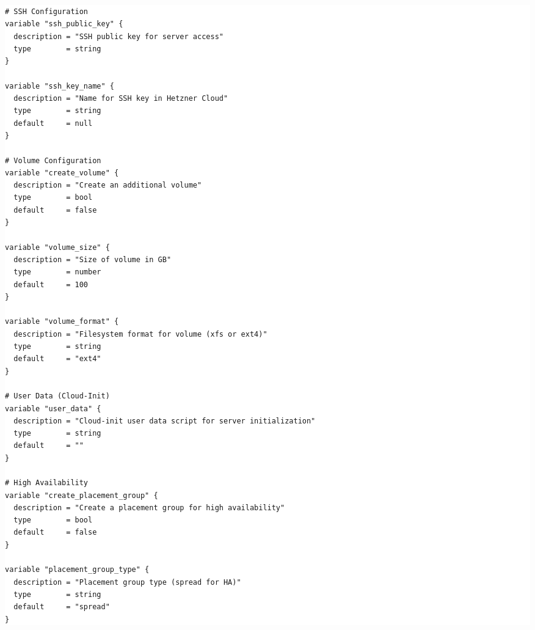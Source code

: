 ```hcl
# SSH Configuration
variable "ssh_public_key" {
  description = "SSH public key for server access"
  type        = string
}

variable "ssh_key_name" {
  description = "Name for SSH key in Hetzner Cloud"
  type        = string
  default     = null
}

# Volume Configuration
variable "create_volume" {
  description = "Create an additional volume"
  type        = bool
  default     = false
}

variable "volume_size" {
  description = "Size of volume in GB"
  type        = number
  default     = 100
}

variable "volume_format" {
  description = "Filesystem format for volume (xfs or ext4)"
  type        = string
  default     = "ext4"
}

# User Data (Cloud-Init)
variable "user_data" {
  description = "Cloud-init user data script for server initialization"
  type        = string
  default     = ""
}

# High Availability
variable "create_placement_group" {
  description = "Create a placement group for high availability"
  type        = bool
  default     = false
}

variable "placement_group_type" {
  description = "Placement group type (spread for HA)"
  type        = string
  default     = "spread"
}
```
